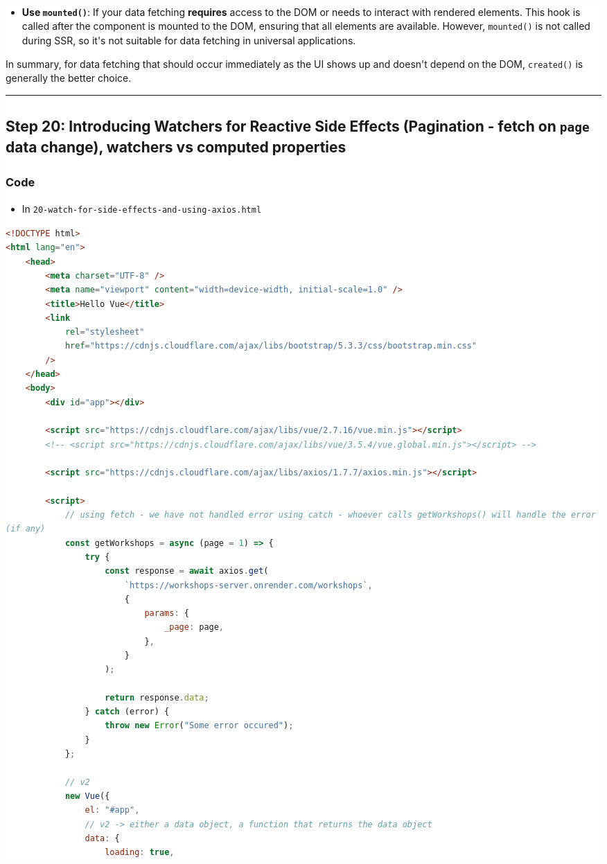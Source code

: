 - **Use `mounted()`**: If your data fetching **requires** access to the DOM or needs to interact with rendered elements. This hook is called after the component is mounted to the DOM, ensuring that all elements are available. However, `mounted()` is not called during SSR, so it's not suitable for data fetching in universal applications.

In summary, for data fetching that should occur immediately as the UI shows up and doesn't depend on the DOM, `created()` is generally the better choice.

---

## Step 20: Introducing Watchers for Reactive Side Effects (Pagination - fetch on  `page` data change), watchers vs computed properties

### Code
- In `20-watch-for-side-effects-and-using-axios.html`

```html
<!DOCTYPE html>
<html lang="en">
    <head>
        <meta charset="UTF-8" />
        <meta name="viewport" content="width=device-width, initial-scale=1.0" />
        <title>Hello Vue</title>
        <link
            rel="stylesheet"
            href="https://cdnjs.cloudflare.com/ajax/libs/bootstrap/5.3.3/css/bootstrap.min.css"
        />
    </head>
    <body>
        <div id="app"></div>

        <script src="https://cdnjs.cloudflare.com/ajax/libs/vue/2.7.16/vue.min.js"></script>
        <!-- <script src="https://cdnjs.cloudflare.com/ajax/libs/vue/3.5.4/vue.global.min.js"></script> -->

        <script src="https://cdnjs.cloudflare.com/ajax/libs/axios/1.7.7/axios.min.js"></script>

        <script>
            // using fetch - we have not handled error using catch - whoever calls getWorkshops() will handle the error (if any)
            const getWorkshops = async (page = 1) => {
                try {
                    const response = await axios.get(
                        `https://workshops-server.onrender.com/workshops`,
                        {
                            params: {
                                _page: page,
                            },
                        }
                    );

                    return response.data;
                } catch (error) {
                    throw new Error("Some error occured");
                }
            };

            // v2
            new Vue({
                el: "#app",
                // v2 -> either a data object, a function that returns the data object
                data: {
                    loading: true,
```